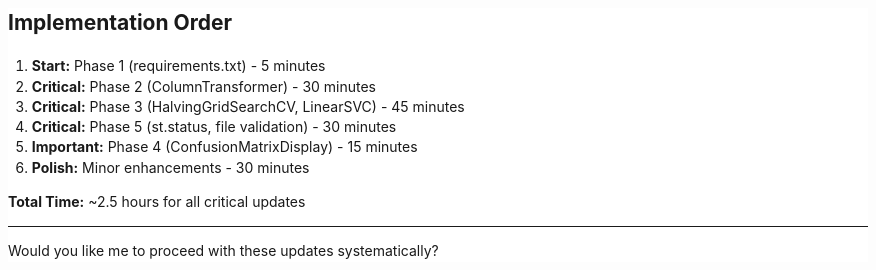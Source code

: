 ## Implementation Order

1. **Start:** Phase 1 (requirements.txt) - 5 minutes
2. **Critical:** Phase 2 (ColumnTransformer) - 30 minutes
3. **Critical:** Phase 3 (HalvingGridSearchCV, LinearSVC) - 45 minutes
4. **Critical:** Phase 5 (st.status, file validation) - 30 minutes
5. **Important:** Phase 4 (ConfusionMatrixDisplay) - 15 minutes
6. **Polish:** Minor enhancements - 30 minutes

**Total Time:** ~2.5 hours for all critical updates

---

Would you like me to proceed with these updates systematically?
